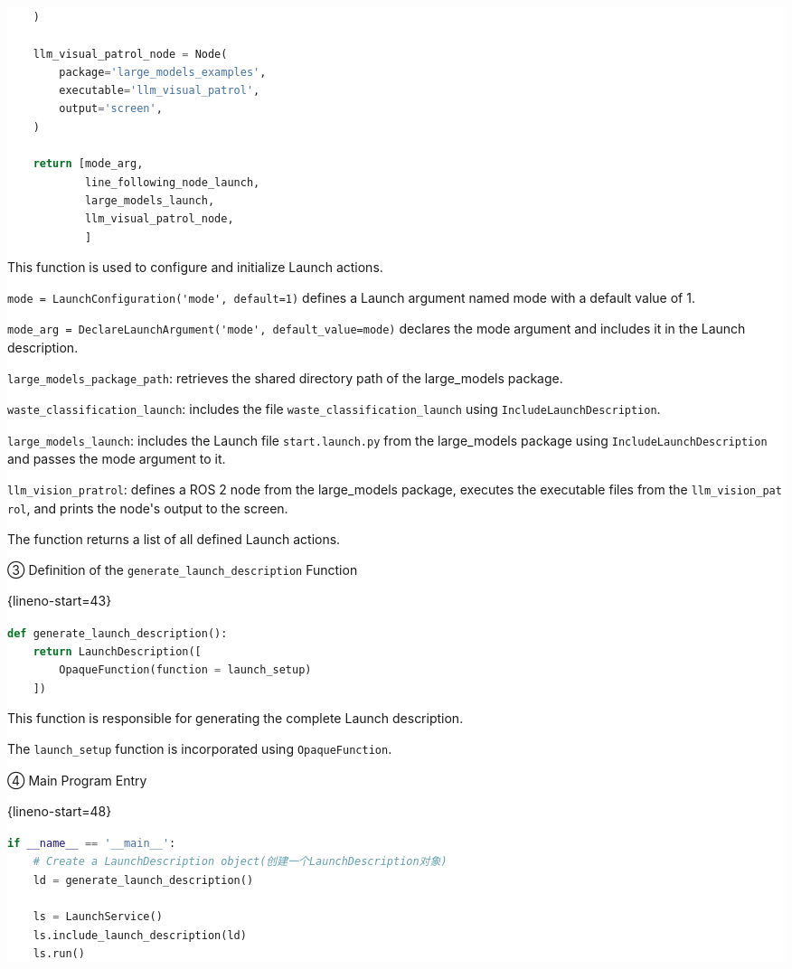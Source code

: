 ```python
    )

    llm_visual_patrol_node = Node(
        package='large_models_examples',
        executable='llm_visual_patrol',
        output='screen',
    )

    return [mode_arg,
            line_following_node_launch,
            large_models_launch,
            llm_visual_patrol_node,
            ]
```

This function is used to configure and initialize Launch actions.

`mode = LaunchConfiguration('mode', default=1)` defines a Launch argument named mode with a default value of 1.

`mode_arg = DeclareLaunchArgument('mode', default_value=mode)` declares the mode argument and includes it in the Launch description.

`large_models_package_path`: retrieves the shared directory path of the large_models package.

`waste_classification_launch`: includes the file `waste_classification_launch` using `IncludeLaunchDescription`.

`large_models_launch`: includes the Launch file `start.launch.py` from the large_models package using `IncludeLaunchDescription` and passes the mode argument to it.

`llm_vision_pratrol`: defines a ROS 2 node from the large_models package, executes the executable files from the `llm_vision_patrol`, and prints the node's output to the screen.

The function returns a list of all defined Launch actions.

③ Definition of the `generate_launch_description` Function

{lineno-start=43}
```python
def generate_launch_description():
    return LaunchDescription([
        OpaqueFunction(function = launch_setup)
    ])
```

This function is responsible for generating the complete Launch description.

The `launch_setup` function is incorporated using `OpaqueFunction`.

④ Main Program Entry

{lineno-start=48}
```python
if __name__ == '__main__':
    # Create a LaunchDescription object(创建一个LaunchDescription对象)
    ld = generate_launch_description()

    ls = LaunchService()
    ls.include_launch_description(ld)
    ls.run()
```
